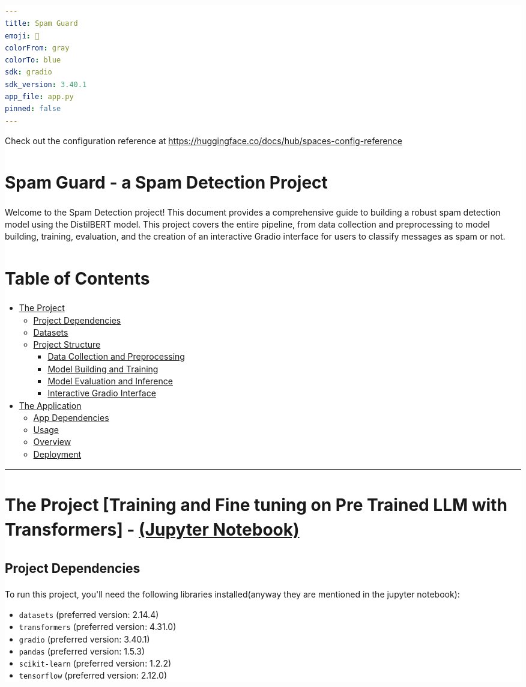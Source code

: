 ```yaml
---
title: Spam Guard
emoji: 🦀
colorFrom: gray
colorTo: blue
sdk: gradio
sdk_version: 3.40.1
app_file: app.py
pinned: false
---
```


Check out the configuration reference at https://huggingface.co/docs/hub/spaces-config-reference

# Spam Guard - a Spam Detection Project

Welcome to the Spam Detection project! This document provides a comprehensive guide to building a robust spam detection model using the DistilBERT model. This project covers the entire pipeline, from data collection and preprocessing to model building, training, evaluation, and the creation of an interactive Gradio interface for users to classify messages as spam or not.

# Table of Contents
- [The Project](#the-project)
  - [Project Dependencies](#project-dependencies)
  - [Datasets](#datasets)
  - [Project Structure](#project-structure)
    - [Data Collection and Preprocessing](#data-collection-and-preprocessing)
    - [Model Building and Training](#model-building-and-training)
    - [Model Evaluation and Inference](#model-evaluation-and-inference)
    - [Interactive Gradio Interface](#interactive-gradio-interface)
- [The Application](#the-application)
  - [App Dependencies](#app-dependencies)
  - [Usage](#usage)
  - [Overview](#overview)
  - [Deployment](#deployment)
---

# The Project [Training and Fine tuning on Pre Trained LLM with Transformers] - [(Jupyter Notebook)](./Spam_detection.ipynb)

## Project Dependencies

To run this project, you'll need the following libraries installed(anyway they are mentioned in the jupyter notebook):

- `datasets` (preferred version: 2.14.4)
- `transformers` (preferred version: 4.31.0)
- `gradio` (preferred version: 3.40.1)
- `pandas` (preferred version: 1.5.3)
- `scikit-learn` (preferred version: 1.2.2)
- `tensorflow` (preferred version: 2.12.0)
